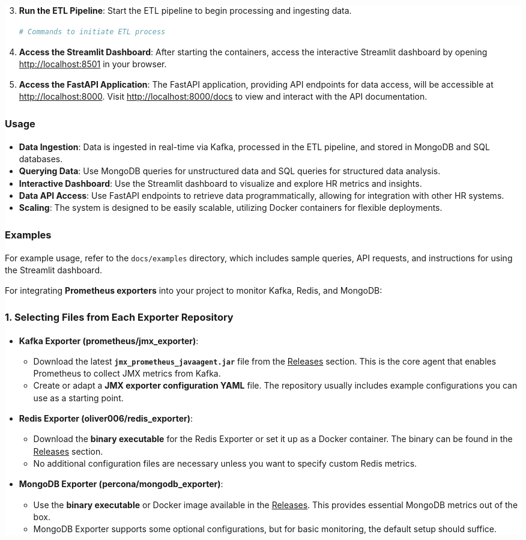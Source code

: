 3. **Run the ETL Pipeline**: Start the ETL pipeline to begin processing and ingesting data.

   ```bash
   # Commands to initiate ETL process
   ```

4. **Access the Streamlit Dashboard**: After starting the containers, access the interactive Streamlit dashboard by opening [http://localhost:8501](http://localhost:8501) in your browser.

5. **Access the FastAPI Application**: The FastAPI application, providing API endpoints for data access, will be accessible at [http://localhost:8000](http://localhost:8000). Visit [http://localhost:8000/docs](http://localhost:8000/docs) to view and interact with the API documentation.

### Usage

- **Data Ingestion**: Data is ingested in real-time via Kafka, processed in the ETL pipeline, and stored in MongoDB and SQL databases.
- **Querying Data**: Use MongoDB queries for unstructured data and SQL queries for structured data analysis.
- **Interactive Dashboard**: Use the Streamlit dashboard to visualize and explore HR metrics and insights.
- **Data API Access**: Use FastAPI endpoints to retrieve data programmatically, allowing for integration with other HR systems.
- **Scaling**: The system is designed to be easily scalable, utilizing Docker containers for flexible deployments.

### Examples

For example usage, refer to the `docs/examples` directory, which includes sample queries, API requests, and instructions for using the Streamlit dashboard.



For integrating **Prometheus exporters** into your project to monitor Kafka, Redis, and MongoDB:

### 1. **Selecting Files from Each Exporter Repository**

   - **Kafka Exporter (prometheus/jmx_exporter)**:
     - Download the latest **`jmx_prometheus_javaagent.jar`** file from the [Releases](https://github.com/prometheus/jmx_exporter/releases) section. This is the core agent that enables Prometheus to collect JMX metrics from Kafka.
     - Create or adapt a **JMX exporter configuration YAML** file. The repository usually includes example configurations you can use as a starting point.
   
   - **Redis Exporter (oliver006/redis_exporter)**:
     - Download the **binary executable** for the Redis Exporter or set it up as a Docker container. The binary can be found in the [Releases](https://github.com/oliver006/redis_exporter/releases) section.
     - No additional configuration files are necessary unless you want to specify custom Redis metrics. 

   - **MongoDB Exporter (percona/mongodb_exporter)**:
     - Use the **binary executable** or Docker image available in the [Releases](https://github.com/percona/mongodb_exporter/releases). This provides essential MongoDB metrics out of the box.
     - MongoDB Exporter supports some optional configurations, but for basic monitoring, the default setup should suffice.

